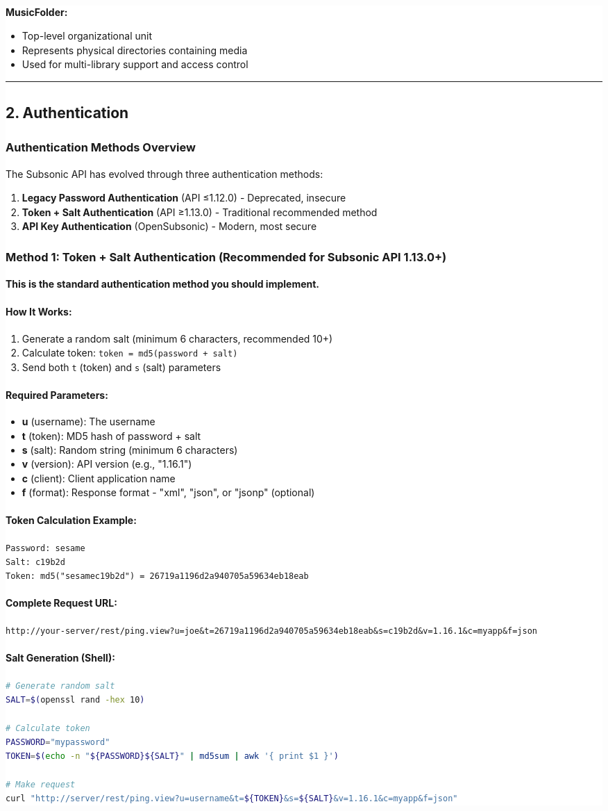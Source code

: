 **MusicFolder:**
- Top-level organizational unit
- Represents physical directories containing media
- Used for multi-library support and access control

---

## 2. Authentication

### Authentication Methods Overview

The Subsonic API has evolved through three authentication methods:

1. **Legacy Password Authentication** (API ≤1.12.0) - Deprecated, insecure
2. **Token + Salt Authentication** (API ≥1.13.0) - Traditional recommended method
3. **API Key Authentication** (OpenSubsonic) - Modern, most secure

### Method 1: Token + Salt Authentication (Recommended for Subsonic API 1.13.0+)

**This is the standard authentication method you should implement.**

#### How It Works:
1. Generate a random salt (minimum 6 characters, recommended 10+)
2. Calculate token: `token = md5(password + salt)`
3. Send both `t` (token) and `s` (salt) parameters

#### Required Parameters:
- **u** (username): The username
- **t** (token): MD5 hash of password + salt
- **s** (salt): Random string (minimum 6 characters)
- **v** (version): API version (e.g., "1.16.1")
- **c** (client): Client application name
- **f** (format): Response format - "xml", "json", or "jsonp" (optional)

#### Token Calculation Example:
```
Password: sesame
Salt: c19b2d
Token: md5("sesamec19b2d") = 26719a1196d2a940705a59634eb18eab
```

#### Complete Request URL:
```
http://your-server/rest/ping.view?u=joe&t=26719a1196d2a940705a59634eb18eab&s=c19b2d&v=1.16.1&c=myapp&f=json
```

#### Salt Generation (Shell):
```bash
# Generate random salt
SALT=$(openssl rand -hex 10)

# Calculate token
PASSWORD="mypassword"
TOKEN=$(echo -n "${PASSWORD}${SALT}" | md5sum | awk '{ print $1 }')

# Make request
curl "http://server/rest/ping.view?u=username&t=${TOKEN}&s=${SALT}&v=1.16.1&c=myapp&f=json"
```
